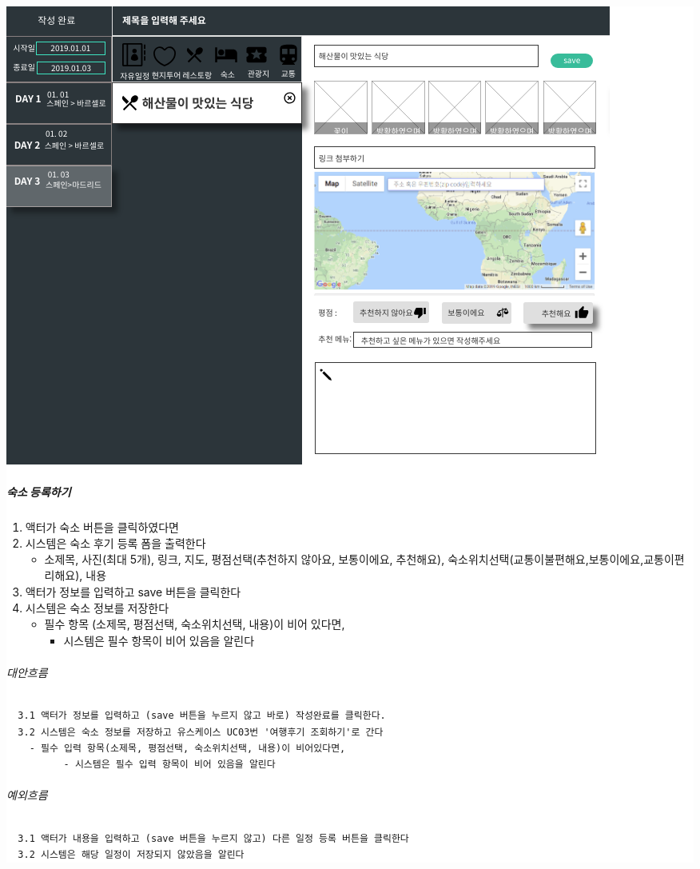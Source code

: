 ![레스토랑등록](./images/레스토랑등록.png)


##### 숙소 등록하기
1. 액터가 숙소 버튼을 클릭하였다면
2. 시스템은 숙소 후기 등록 폼을 출력한다
     - 소제목, 사진(최대 5개), 링크, 지도, 평점선택(추천하지 않아요, 보통이에요, 추천해요), 숙소위치선택(교통이불편해요,보통이에요,교통이편리해요), 내용
3. 액터가 정보를 입력하고 save 버튼을 클릭한다
4. 시스템은 숙소 정보를 저장한다
    - 필수 항목 (소제목, 평점선택, 숙소위치선택, 내용)이 비어 있다면,
       - 시스템은 필수 항목이 비어 있음을 알린다
      
###### 대안흐름
      3.1 액터가 정보를 입력하고 (save 버튼을 누르지 않고 바로) 작성완료를 클릭한다.
      3.2 시스템은 숙소 정보를 저장하고 유스케이스 UC03번 '여행후기 조회하기'로 간다
        - 필수 입력 항목(소제목, 평점선택, 숙소위치선택, 내용)이 비어있다면,
              - 시스템은 필수 입력 항목이 비어 있음을 알린다
    
###### 예외흐름
      3.1 액터가 내용을 입력하고 (save 버튼을 누르지 않고) 다른 일정 등록 버튼을 클릭한다
      3.2 시스템은 해당 일정이 저장되지 않았음을 알린다
